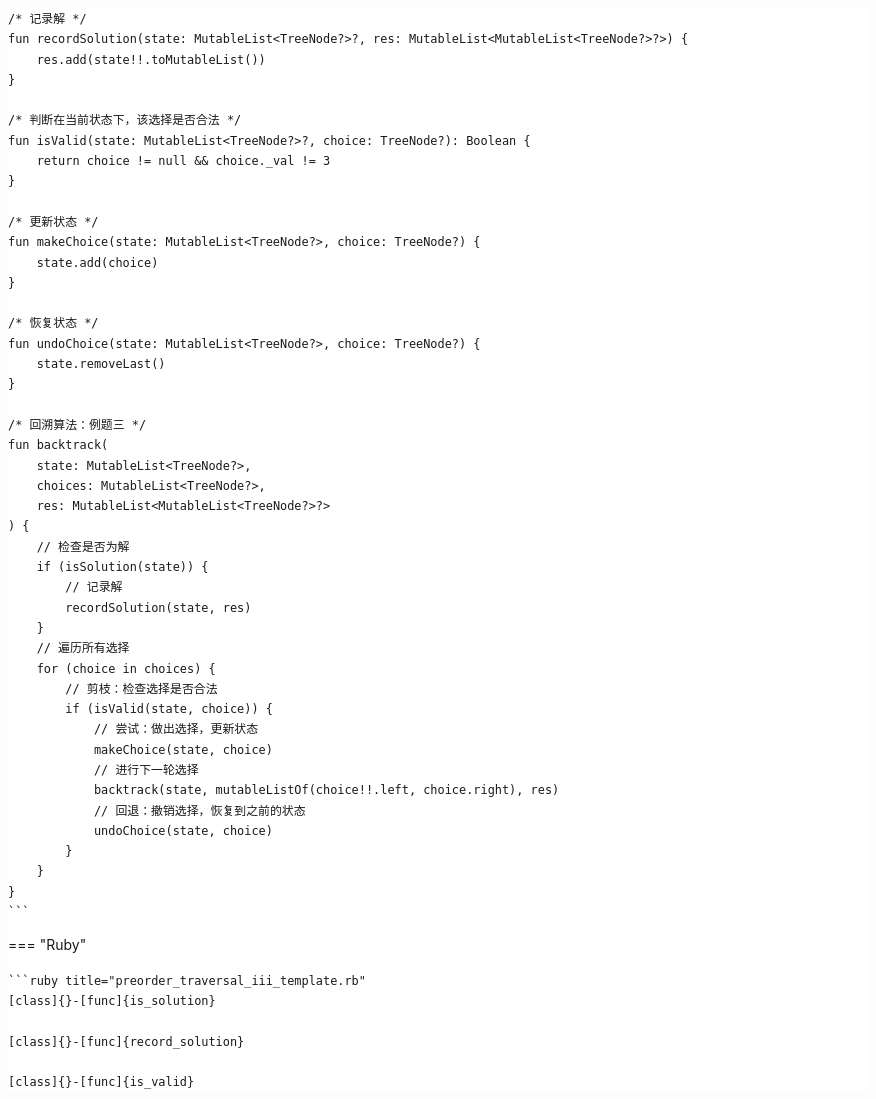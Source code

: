     /* 记录解 */
    fun recordSolution(state: MutableList<TreeNode?>?, res: MutableList<MutableList<TreeNode?>?>) {
        res.add(state!!.toMutableList())
    }

    /* 判断在当前状态下，该选择是否合法 */
    fun isValid(state: MutableList<TreeNode?>?, choice: TreeNode?): Boolean {
        return choice != null && choice._val != 3
    }

    /* 更新状态 */
    fun makeChoice(state: MutableList<TreeNode?>, choice: TreeNode?) {
        state.add(choice)
    }

    /* 恢复状态 */
    fun undoChoice(state: MutableList<TreeNode?>, choice: TreeNode?) {
        state.removeLast()
    }

    /* 回溯算法：例题三 */
    fun backtrack(
        state: MutableList<TreeNode?>,
        choices: MutableList<TreeNode?>,
        res: MutableList<MutableList<TreeNode?>?>
    ) {
        // 检查是否为解
        if (isSolution(state)) {
            // 记录解
            recordSolution(state, res)
        }
        // 遍历所有选择
        for (choice in choices) {
            // 剪枝：检查选择是否合法
            if (isValid(state, choice)) {
                // 尝试：做出选择，更新状态
                makeChoice(state, choice)
                // 进行下一轮选择
                backtrack(state, mutableListOf(choice!!.left, choice.right), res)
                // 回退：撤销选择，恢复到之前的状态
                undoChoice(state, choice)
            }
        }
    }
    ```

=== "Ruby"

    ```ruby title="preorder_traversal_iii_template.rb"
    [class]{}-[func]{is_solution}

    [class]{}-[func]{record_solution}

    [class]{}-[func]{is_valid}
